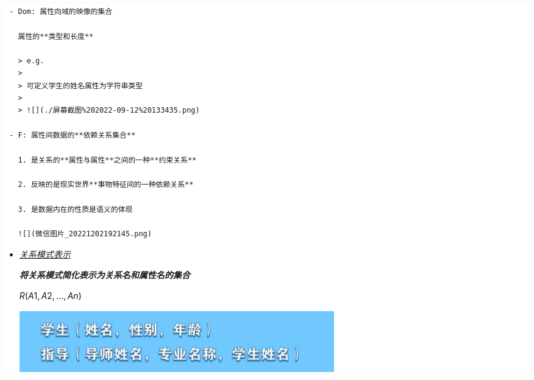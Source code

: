      - Dom: 属性向域的映像的集合
       
       属性的**类型和长度**
       
       > e.g.
       > 
       > 可定义学生的姓名属性为字符串类型
       > 
       > ![](./屏幕截图%202022-09-12%20133435.png)
     
     - F: 属性间数据的**依赖关系集合**
       
       1. 是关系的**属性与属性**之间的一种**约束关系**
       
       2. 反映的是现实世界**事物特征间的一种依赖关系**
       
       3. 是数据内在的性质是语义的体现
       
       ![](微信图片_20221202192145.png)
   
   - <u>*关系模式表示*</u>
     
     ***将关系模式简化表示为关系名和属性名的集合***
     
     $R(A1, A2, \dots, An)$
     
     ![](./屏幕截图%202022-09-12%20134542.png)
     